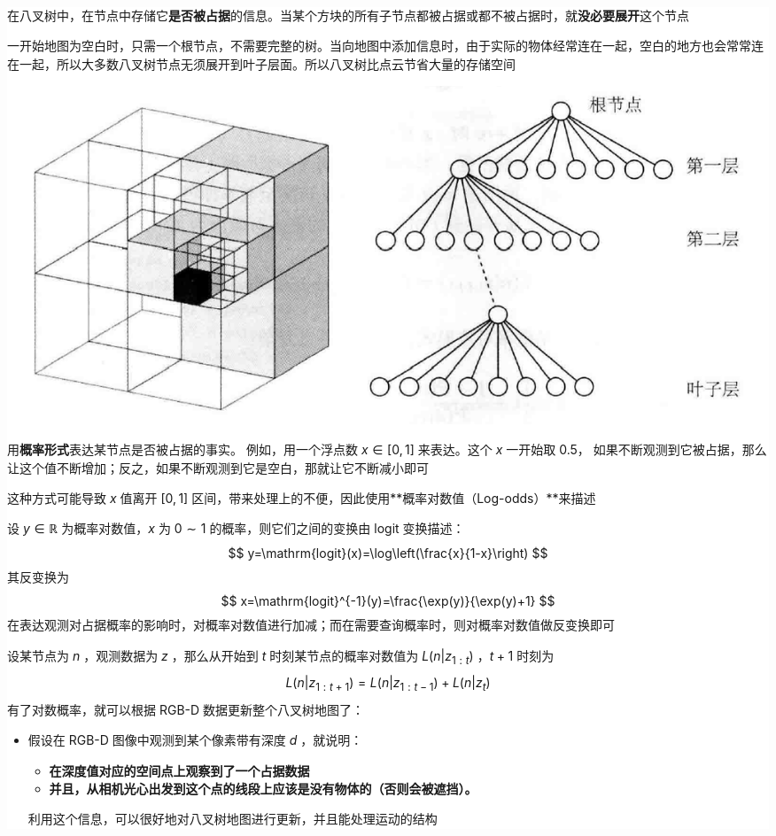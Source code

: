 在八叉树中，在节点中存储它**是否被占据**的信息。当某个方块的所有子节点都被占据或都不被占据时，就**没必要展开**这个节点

一开始地图为空白时，只需一个根节点，不需要完整的树。当向地图中添加信息时，由于实际的物体经常连在一起，空白的地方也会常常连在一起，所以大多数八叉树节点无须展开到叶子层面。所以八叉树比点云节省大量的存储空间

![3b1e58f34182863d1fea7d38fe382e88.png](./_resources/3b1e58f34182863d1fea7d38fe382e88.png)

用**概率形式**表达某节点是否被占据的事实。 例如，用一个浮点数 $x\in[0,1]$ 来表达。这个 $x$ 一开始取 0.5， 如果不断观测到它被占据，那么让这个值不断增加；反之，如果不断观测到它是空白，那就让它不断减小即可

这种方式可能导致 $x$ 值离开 $[0,1]$ 区间，带来处理上的不便，因此使用**概率对数值（Log-odds）**来描述 

设 $y\in\mathbb{R}$ 为概率对数值，$x$ 为 $0\sim1$ 的概率，则它们之间的变换由 logit 变换描述：
$$
y=\mathrm{logit}(x)=\log\left(\frac{x}{1-x}\right)
$$
其反变换为
$$
x=\mathrm{logit}^{-1}(y)=\frac{\exp(y)}{\exp(y)+1}
$$
在表达观测对占据概率的影响时，对概率对数值进行加减；而在需要查询概率时，则对概率对数值做反变换即可

设某节点为 $n$ ，观测数据为 $z$ ，那么从开始到 $t$ 时刻某节点的概率对数值为 $L(n|z_{1:t})$ ，$t+1$ 时刻为
$$
L(n|z_{1:t+1})=L(n|z_{1:t-1})+L(n|z_t)
$$
有了对数概率，就可以根据 RGB-D 数据更新整个八叉树地图了：

* 假设在 RGB-D 图像中观测到某个像素带有深度 $d$ ，就说明：

  * **在深度值对应的空间点上观察到了一个占据数据**
  * **并且，从相机光心出发到这个点的线段上应该是没有物体的（否则会被遮挡）。**

  利用这个信息，可以很好地对八叉树地图进行更新，并且能处理运动的结构
